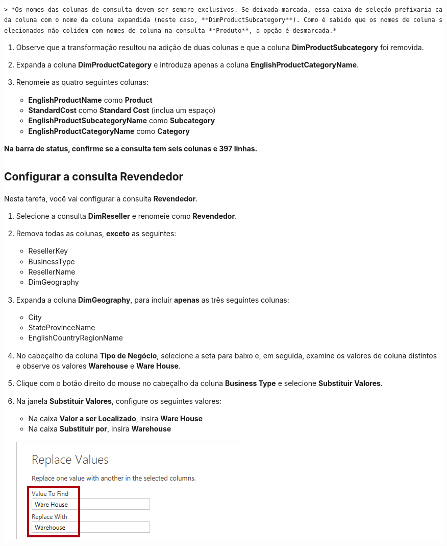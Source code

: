     > *Os nomes das colunas de consulta devem ser sempre exclusivos. Se deixada marcada, essa caixa de seleção prefixaria cada coluna com o nome da coluna expandida (neste caso, **DimProductSubcategory**). Como é sabido que os nomes de coluna selecionados não colidem com nomes de coluna na consulta **Produto**, a opção é desmarcada.*

1. Observe que a transformação resultou na adição de duas colunas e que a coluna **DimProductSubcategory** foi removida.

1. Expanda a coluna **DimProductCategory** e introduza apenas a coluna **EnglishProductCategoryName**.

1. Renomeie as quatro seguintes colunas:

    - **EnglishProductName** como **Product**
    - **StandardCost** como **Standard Cost** (inclua um espaço)
    - **EnglishProductSubcategoryName** como **Subcategory**
    - **EnglishProductCategoryName** como **Category**

**Na barra de status, confirme se a consulta tem seis colunas e 397 linhas.**

## Configurar a consulta Revendedor

Nesta tarefa, você vai configurar a consulta **Revendedor**.

1. Selecione a consulta **DimReseller** e renomeie como **Revendedor**.

1. Remova todas as colunas, **exceto** as seguintes:

    - ResellerKey
    - BusinessType
    - ResellerName
    - DimGeography

1. Expanda a coluna **DimGeography**, para incluir **apenas** as três seguintes colunas:

    - City
    - StateProvinceName
    - EnglishCountryRegionName

1. No cabeçalho da coluna **Tipo de Negócio**, selecione a seta para baixo e, em seguida, examine os valores de coluna distintos e observe os valores **Warehouse** e **Ware House**.

1. Clique com o botão direito do mouse no cabeçalho da coluna **Business Type** e selecione **Substituir Valores**.

1. Na janela **Substituir Valores**, configure os seguintes valores:

    - Na caixa **Valor a ser Localizado**, insira **Ware House**
    - Na caixa **Substituir por**, insira **Warehouse**

    ![Caixa de diálogo Substituir valores](Linked_image_Files/02-transform-data-power-bi_image40.png)
